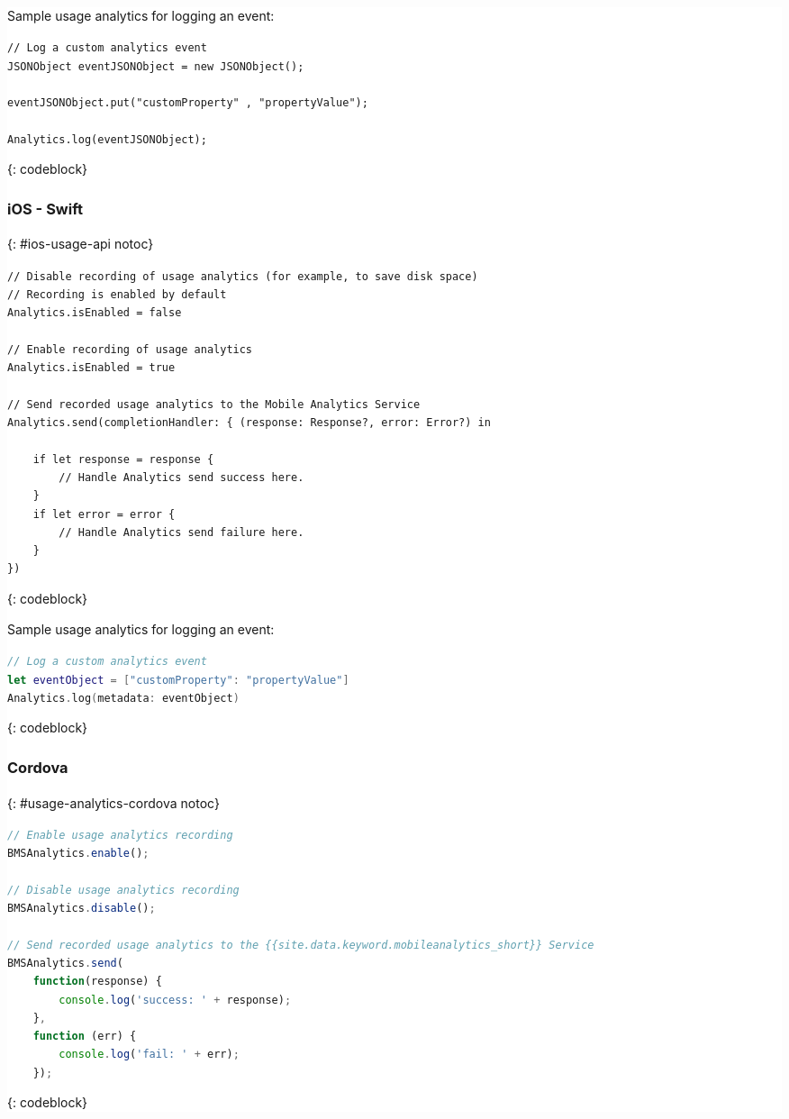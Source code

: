 Sample usage analytics for logging an event:
	
```
// Log a custom analytics event
JSONObject eventJSONObject = new JSONObject();
	
eventJSONObject.put("customProperty" , "propertyValue");

Analytics.log(eventJSONObject);
```
{: codeblock}


### iOS - Swift
{: #ios-usage-api notoc}

```
// Disable recording of usage analytics (for example, to save disk space)
// Recording is enabled by default
Analytics.isEnabled = false

// Enable recording of usage analytics
Analytics.isEnabled = true

// Send recorded usage analytics to the Mobile Analytics Service
Analytics.send(completionHandler: { (response: Response?, error: Error?) in

    if let response = response {
        // Handle Analytics send success here.
    }
    if let error = error {
        // Handle Analytics send failure here.
    }
})
```
{: codeblock}

Sample usage analytics for logging an event:

```Swift
// Log a custom analytics event
let eventObject = ["customProperty": "propertyValue"]
Analytics.log(metadata: eventObject)
```
{: codeblock}

### Cordova
{: #usage-analytics-cordova notoc}

```JavaScript
// Enable usage analytics recording
BMSAnalytics.enable();
  
// Disable usage analytics recording
BMSAnalytics.disable();

// Send recorded usage analytics to the {{site.data.keyword.mobileanalytics_short}} Service
BMSAnalytics.send(
	function(response) {
		console.log('success: ' + response);
	},
	function (err) {
		console.log('fail: ' + err);
	});
```
{: codeblock}
